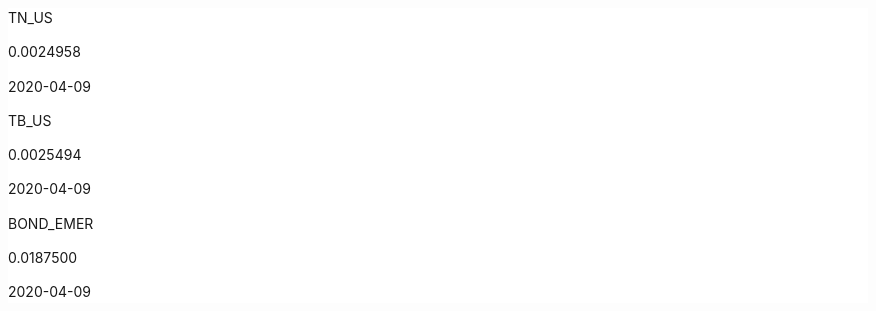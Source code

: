 TN\_US

</td>

<td style="text-align:right;">

0.0024958

</td>

</tr>

<tr>

<td style="text-align:left;">

2020-04-09

</td>

<td style="text-align:left;">

TB\_US

</td>

<td style="text-align:right;">

0.0025494

</td>

</tr>

<tr>

<td style="text-align:left;">

2020-04-09

</td>

<td style="text-align:left;">

BOND\_EMER

</td>

<td style="text-align:right;">

0.0187500

</td>

</tr>

<tr>

<td style="text-align:left;">

2020-04-09

</td>

<td style="text-align:left;">
